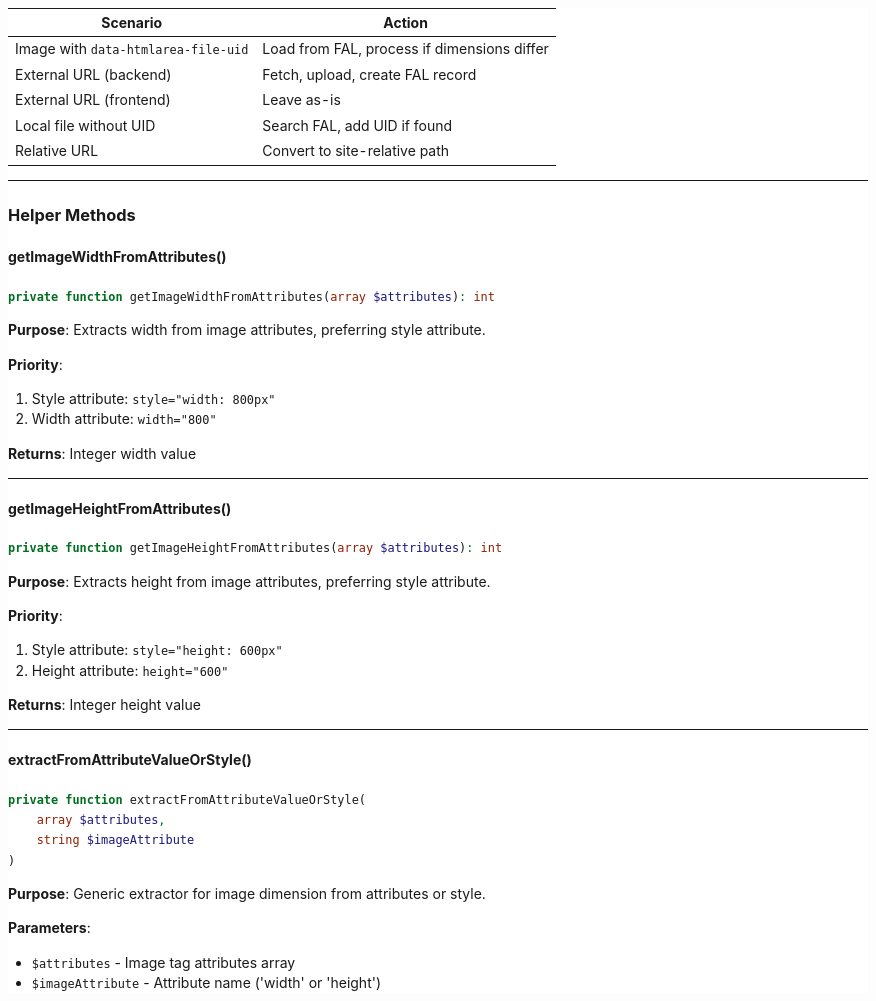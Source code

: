 | Scenario | Action |
|----------|--------|
| Image with `data-htmlarea-file-uid` | Load from FAL, process if dimensions differ |
| External URL (backend) | Fetch, upload, create FAL record |
| External URL (frontend) | Leave as-is |
| Local file without UID | Search FAL, add UID if found |
| Relative URL | Convert to site-relative path |

---

### Helper Methods

#### getImageWidthFromAttributes()
```php
private function getImageWidthFromAttributes(array $attributes): int
```

**Purpose**: Extracts width from image attributes, preferring style attribute.

**Priority**:
1. Style attribute: `style="width: 800px"`
2. Width attribute: `width="800"`

**Returns**: Integer width value

---

#### getImageHeightFromAttributes()
```php
private function getImageHeightFromAttributes(array $attributes): int
```

**Purpose**: Extracts height from image attributes, preferring style attribute.

**Priority**:
1. Style attribute: `style="height: 600px"`
2. Height attribute: `height="600"`

**Returns**: Integer height value

---

#### extractFromAttributeValueOrStyle()
```php
private function extractFromAttributeValueOrStyle(
    array $attributes,
    string $imageAttribute
)
```

**Purpose**: Generic extractor for image dimension from attributes or style.

**Parameters**:
- `$attributes` - Image tag attributes array
- `$imageAttribute` - Attribute name ('width' or 'height')
